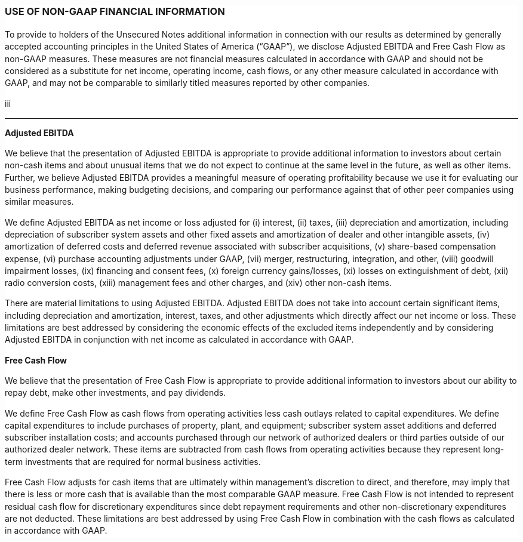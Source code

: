 ### USE OF NON-GAAP FINANCIAL INFORMATION

To provide to holders of the Unsecured Notes additional information in connection with our
results as determined by generally accepted accounting principles in the United States of
America (“GAAP”), we disclose Adjusted EBITDA and Free Cash Flow as non-GAAP measures.
These measures are not financial measures calculated in accordance with GAAP and should not
be considered as a substitute for net income, operating income, cash flows, or any other
measure calculated in accordance with GAAP, and may not be comparable to similarly titled
measures reported by other companies.

iii


-----

**Adjusted EBITDA**

We believe that the presentation of Adjusted EBITDA is appropriate to provide additional
information to investors about certain non-cash items and about unusual items that we do not
expect to continue at the same level in the future, as well as other items. Further, we believe
Adjusted EBITDA provides a meaningful measure of operating profitability because we use it for
evaluating our business performance, making budgeting decisions, and comparing our
performance against that of other peer companies using similar measures.

We define Adjusted EBITDA as net income or loss adjusted for (i) interest, (ii) taxes,
(iii) depreciation and amortization, including depreciation of subscriber system assets and other
fixed assets and amortization of dealer and other intangible assets, (iv) amortization of deferred
costs and deferred revenue associated with subscriber acquisitions, (v) share-based
compensation expense, (vi) purchase accounting adjustments under GAAP, (vii) merger,
restructuring, integration, and other, (viii) goodwill impairment losses, (ix) financing and
consent fees, (x) foreign currency gains/losses, (xi) losses on extinguishment of debt, (xii) radio
conversion costs, (xiii) management fees and other charges, and (xiv) other non-cash items.

There are material limitations to using Adjusted EBITDA. Adjusted EBITDA does not take
into account certain significant items, including depreciation and amortization, interest, taxes,
and other adjustments which directly affect our net income or loss. These limitations are best
addressed by considering the economic effects of the excluded items independently and by
considering Adjusted EBITDA in conjunction with net income as calculated in accordance with
GAAP.

**Free Cash Flow**

We believe that the presentation of Free Cash Flow is appropriate to provide additional
information to investors about our ability to repay debt, make other investments, and pay
dividends.

We define Free Cash Flow as cash flows from operating activities less cash outlays related
to capital expenditures. We define capital expenditures to include purchases of property, plant,
and equipment; subscriber system asset additions and deferred subscriber installation costs;
and accounts purchased through our network of authorized dealers or third parties outside of
our authorized dealer network. These items are subtracted from cash flows from operating
activities because they represent long-term investments that are required for normal business
activities.

Free Cash Flow adjusts for cash items that are ultimately within management’s discretion to
direct, and therefore, may imply that there is less or more cash that is available than the most
comparable GAAP measure. Free Cash Flow is not intended to represent residual cash flow for
discretionary expenditures since debt repayment requirements and other non-discretionary
expenditures are not deducted. These limitations are best addressed by using Free Cash Flow in
combination with the cash flows as calculated in accordance with GAAP.
